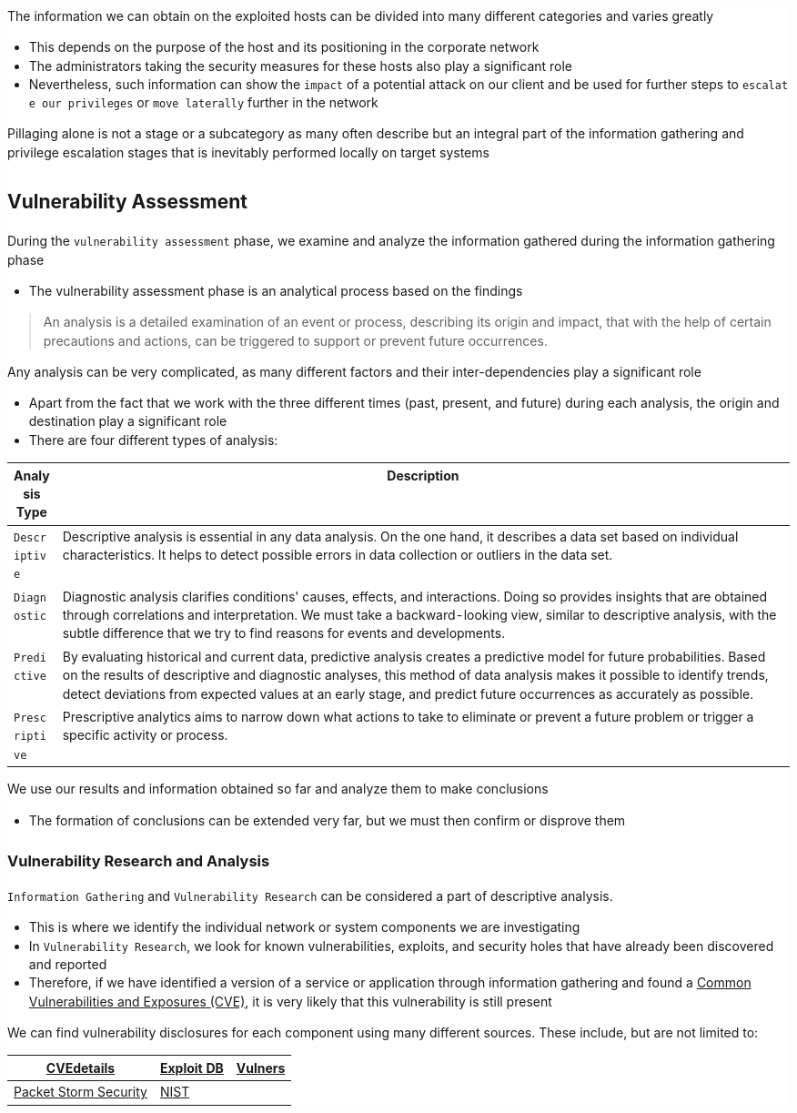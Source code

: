 The information we can obtain on the exploited hosts can be divided into many different categories and varies greatly
+ This depends on the purpose of the host and its positioning in the corporate network
+ The administrators taking the security measures for these hosts also play a significant role
+ Nevertheless, such information can show the `impact` of a potential attack on our client and be used for further steps to `escalate our privileges` or `move laterally` further in the network

Pillaging alone is not a stage or a subcategory as many often describe but an integral part of the information gathering and privilege escalation stages that is inevitably performed locally on target systems

## Vulnerability Assessment 
During the `vulnerability assessment` phase, we examine and analyze the information gathered during the information gathering phase
+ The vulnerability assessment phase is an analytical process based on the findings

> An analysis is a detailed examination of an event or process, describing its origin and impact, that with the help of certain precautions and actions, can be triggered to support or prevent future occurrences.

Any analysis can be very complicated, as many different factors and their inter-dependencies play a significant role
+ Apart from the fact that we work with the three different times (past, present, and future) during each analysis, the origin and destination play a significant role
+ There are four different types of analysis:

|**Analysis Type**|**Description**|
|---|---|
|`Descriptive`|Descriptive analysis is essential in any data analysis. On the one hand, it describes a data set based on individual characteristics. It helps to detect possible errors in data collection or outliers in the data set.|
|`Diagnostic`|Diagnostic analysis clarifies conditions' causes, effects, and interactions. Doing so provides insights that are obtained through correlations and interpretation. We must take a backward-looking view, similar to descriptive analysis, with the subtle difference that we try to find reasons for events and developments.|
|`Predictive`|By evaluating historical and current data, predictive analysis creates a predictive model for future probabilities. Based on the results of descriptive and diagnostic analyses, this method of data analysis makes it possible to identify trends, detect deviations from expected values at an early stage, and predict future occurrences as accurately as possible.|
|`Prescriptive`|Prescriptive analytics aims to narrow down what actions to take to eliminate or prevent a future problem or trigger a specific activity or process.|
We use our results and information obtained so far and analyze them to make conclusions
+ The formation of conclusions can be extended very far, but we must then confirm or disprove them

### Vulnerability Research and Analysis 
`Information Gathering` and `Vulnerability Research` can be considered a part of descriptive analysis.
+ This is where we identify the individual network or system components we are investigating
+ In `Vulnerability Research`, we look for known vulnerabilities, exploits, and security holes that have already been discovered and reported
+ Therefore, if we have identified a version of a service or application through information gathering and found a [Common Vulnerabilities and Exposures (CVE)](https://www.cve.org/ResourcesSupport/FAQs), it is very likely that this vulnerability is still present

We can find vulnerability disclosures for each component using many different sources. These include, but are not limited to:

| [CVEdetails](https://www.cvedetails.com/)                | [Exploit DB](https://www.exploit-db.com)                | [Vulners](https://vulners.com) |
| -------------------------------------------------------- | ------------------------------------------------------- | ------------------------------ |
| [Packet Storm Security](https://packetstormsecurity.com) | [NIST](https://nvd.nist.gov/vuln/search?execution=e2s1) |                                |

